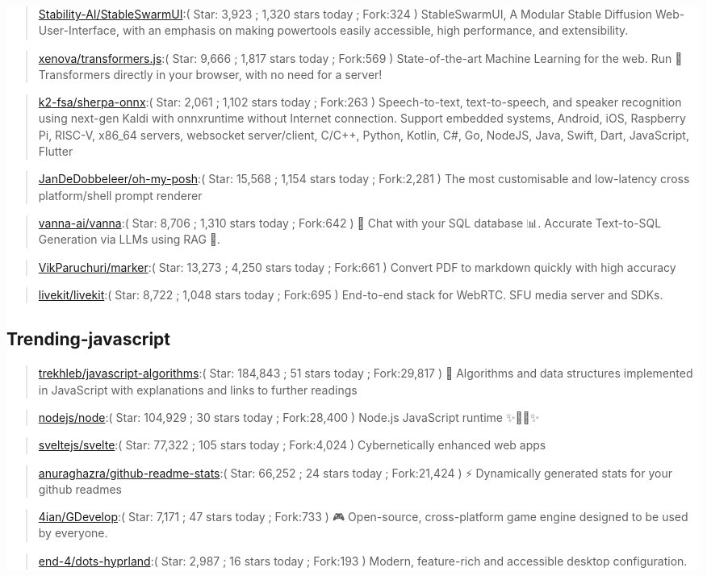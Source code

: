 > [Stability-AI/StableSwarmUI](https://github.com/Stability-AI/StableSwarmUI):( Star: 3,923 ; 1,320 stars today ; Fork:324 ) 
 > StableSwarmUI, A Modular Stable Diffusion Web-User-Interface, with an emphasis on making powertools easily accessible, high performance, and extensibility.

> [xenova/transformers.js](https://github.com/xenova/transformers.js):( Star: 9,666 ; 1,817 stars today ; Fork:569 ) 
 > State-of-the-art Machine Learning for the web. Run 🤗 Transformers directly in your browser, with no need for a server!

> [k2-fsa/sherpa-onnx](https://github.com/k2-fsa/sherpa-onnx):( Star: 2,061 ; 1,102 stars today ; Fork:263 ) 
 > Speech-to-text, text-to-speech, and speaker recognition using next-gen Kaldi with onnxruntime without Internet connection. Support embedded systems, Android, iOS, Raspberry Pi, RISC-V, x86_64 servers, websocket server/client, C/C++, Python, Kotlin, C#, Go, NodeJS, Java, Swift, Dart, JavaScript, Flutter

> [JanDeDobbeleer/oh-my-posh](https://github.com/JanDeDobbeleer/oh-my-posh):( Star: 15,568 ; 1,154 stars today ; Fork:2,281 ) 
 > The most customisable and low-latency cross platform/shell prompt renderer

> [vanna-ai/vanna](https://github.com/vanna-ai/vanna):( Star: 8,706 ; 1,310 stars today ; Fork:642 ) 
 > 🤖 Chat with your SQL database 📊. Accurate Text-to-SQL Generation via LLMs using RAG 🔄.

> [VikParuchuri/marker](https://github.com/VikParuchuri/marker):( Star: 13,273 ; 4,250 stars today ; Fork:661 ) 
 > Convert PDF to markdown quickly with high accuracy

> [livekit/livekit](https://github.com/livekit/livekit):( Star: 8,722 ; 1,048 stars today ; Fork:695 ) 
 > End-to-end stack for WebRTC. SFU media server and SDKs.

## Trending-javascript
> [trekhleb/javascript-algorithms](https://github.com/trekhleb/javascript-algorithms):( Star: 184,843 ; 51 stars today ; Fork:29,817 ) 
 > 📝 Algorithms and data structures implemented in JavaScript with explanations and links to further readings

> [nodejs/node](https://github.com/nodejs/node):( Star: 104,929 ; 30 stars today ; Fork:28,400 ) 
 > Node.js JavaScript runtime ✨🐢🚀✨

> [sveltejs/svelte](https://github.com/sveltejs/svelte):( Star: 77,322 ; 105 stars today ; Fork:4,024 ) 
 > Cybernetically enhanced web apps

> [anuraghazra/github-readme-stats](https://github.com/anuraghazra/github-readme-stats):( Star: 66,252 ; 24 stars today ; Fork:21,424 ) 
 > ⚡ Dynamically generated stats for your github readmes

> [4ian/GDevelop](https://github.com/4ian/GDevelop):( Star: 7,171 ; 47 stars today ; Fork:733 ) 
 > 🎮 Open-source, cross-platform game engine designed to be used by everyone.

> [end-4/dots-hyprland](https://github.com/end-4/dots-hyprland):( Star: 2,987 ; 16 stars today ; Fork:193 ) 
 > Modern, feature-rich and accessible desktop configuration.
